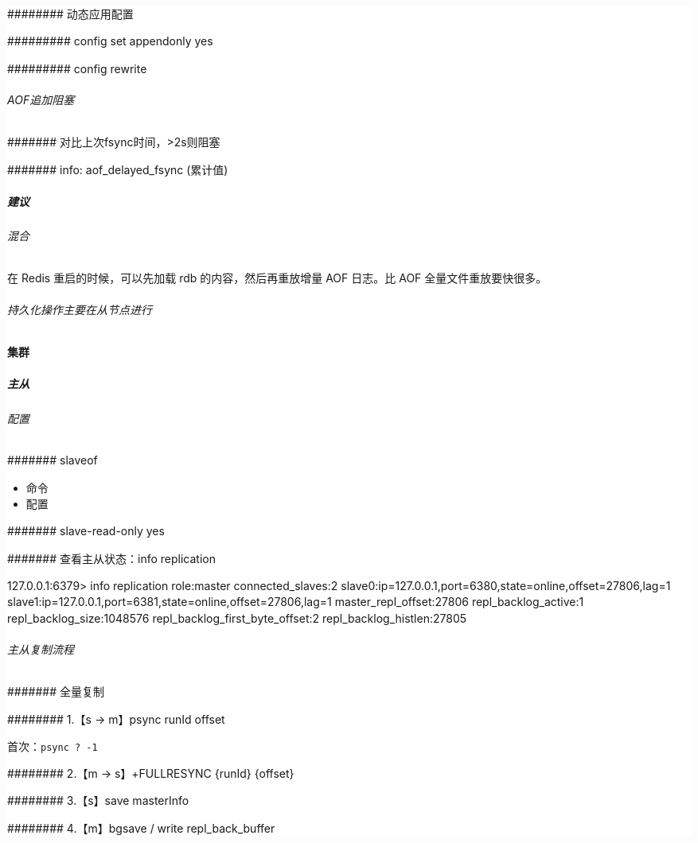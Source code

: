 ######## 动态应用配置

######### config set appendonly yes

######### config rewrite

###### AOF追加阻塞

####### 对比上次fsync时间，>2s则阻塞

####### info: aof_delayed_fsync (累计值)

##### 建议

###### 混合

在 Redis 重启的时候，可以先加载 rdb 的内容，然后再重放增量 AOF 日志。比 AOF 全量文件重放要快很多。

###### 持久化操作主要在从节点进行

#### 集群

##### 主从

###### 配置

####### slaveof

- 命令
- 配置

####### slave-read-only yes

####### 查看主从状态：info replication

127.0.0.1:6379> info replication
role:master
connected_slaves:2
slave0:ip=127.0.0.1,port=6380,state=online,offset=27806,lag=1
slave1:ip=127.0.0.1,port=6381,state=online,offset=27806,lag=1
master_repl_offset:27806
repl_backlog_active:1
repl_backlog_size:1048576
repl_backlog_first_byte_offset:2
repl_backlog_histlen:27805

###### 主从复制流程

####### 全量复制

######## 1.【s -> m】psync runId offset

首次：`psync ? -1`

######## 2.【m -> s】+FULLRESYNC {runId} {offset}

######## 3.【s】save masterInfo

######## 4.【m】bgsave / write repl_back_buffer
